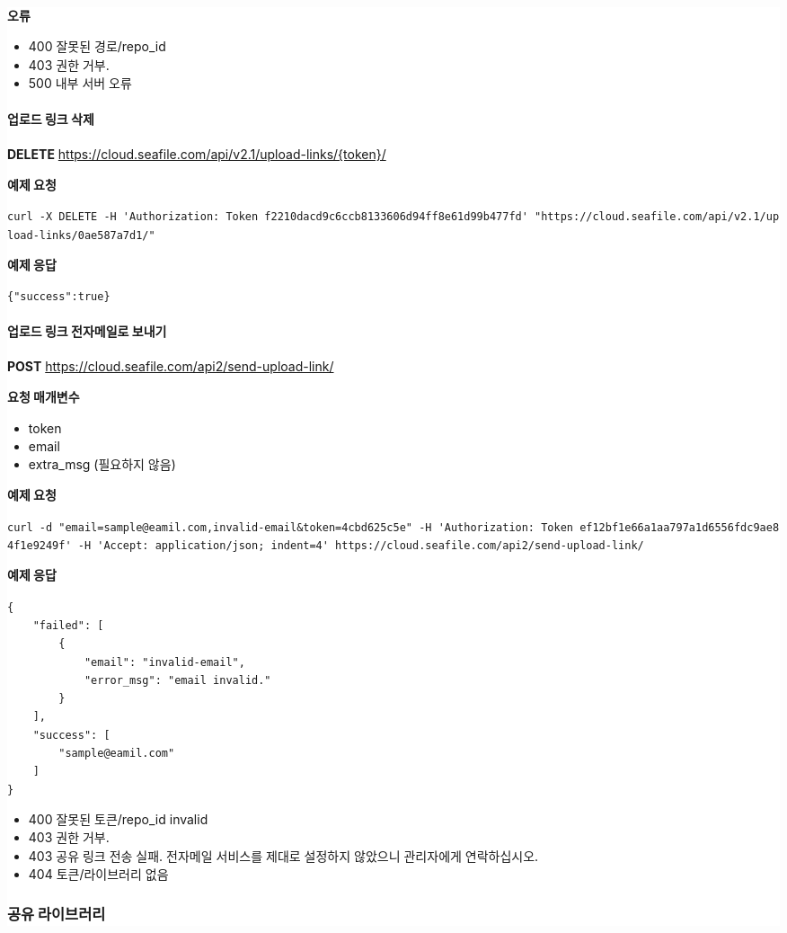 **오류**

* 400 잘못된 경로/repo_id
* 403 권한 거부.
* 500 내부 서버 오류

#### <a id="delete-upload-link"></a>업로드 링크 삭제 ####

**DELETE** https://cloud.seafile.com/api/v2.1/upload-links/{token}/

**예제 요청**

    curl -X DELETE -H 'Authorization: Token f2210dacd9c6ccb8133606d94ff8e61d99b477fd' "https://cloud.seafile.com/api/v2.1/upload-links/0ae587a7d1/"

**예제 응답**

    {"success":true}

#### <a id="send-upload-link-email"></a>업로드 링크 전자메일로 보내기 ####

**POST** https://cloud.seafile.com/api2/send-upload-link/

**요청 매개변수**

* token
* email
* extra_msg (필요하지 않음)

**예제 요청**

    curl -d "email=sample@eamil.com,invalid-email&token=4cbd625c5e" -H 'Authorization: Token ef12bf1e66a1aa797a1d6556fdc9ae84f1e9249f' -H 'Accept: application/json; indent=4' https://cloud.seafile.com/api2/send-upload-link/

**예제 응답**

```
{
    "failed": [
        {
            "email": "invalid-email",
            "error_msg": "email invalid."
        }
    ],
    "success": [
        "sample@eamil.com"
    ]
}
```
* 400 잘못된 토큰/repo_id invalid
* 403 권한 거부.
* 403 공유 링크 전송 실패. 전자메일 서비스를 제대로 설정하지 않았으니 관리자에게 연락하십시오.
* 404 토큰/라이브러리 없음

### <a id="shared-libs"></a>공유 라이브러리 ###
